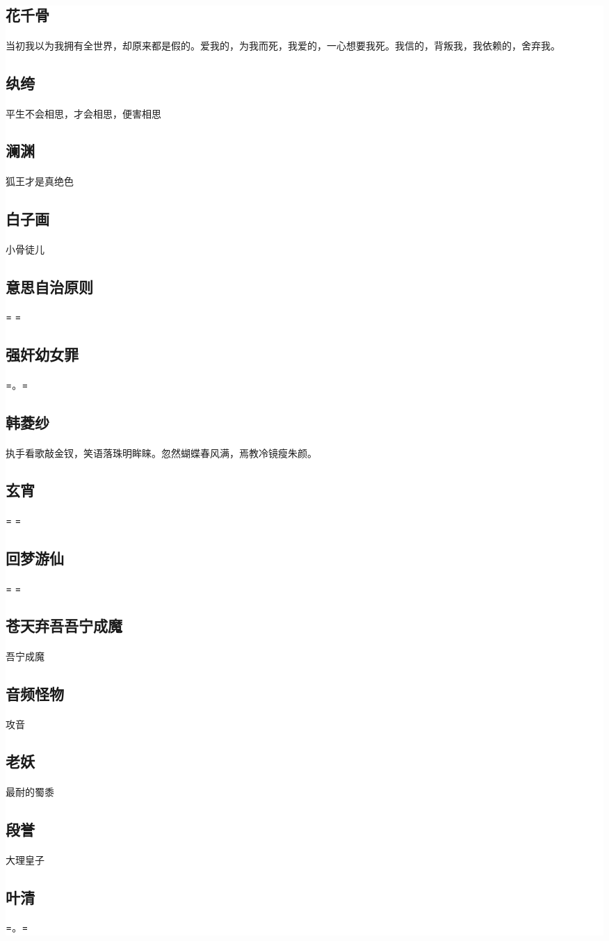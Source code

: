## 花千骨
当初我以为我拥有全世界，却原来都是假的。爱我的，为我而死，我爱的，一心想要我死。我信的，背叛我，我依赖的，舍弃我。

## 纨绔
平生不会相思，才会相思，便害相思

## 澜渊
狐王才是真绝色

## 白子画
小骨徒儿

## 意思自治原则
= =

## 强奸幼女罪
=。=

## 韩菱纱
执手看歌敲金钗，笑语落珠明眸睐。忽然蝴蝶春风满，焉教冷镜瘦朱颜。

## 玄宵
= =

## 回梦游仙
= =

## 苍天弃吾吾宁成魔
吾宁成魔

## 音频怪物
攻音

## 老妖
最耐的蜀黍

## 段誉
大理皇子

## 叶清
=。=
